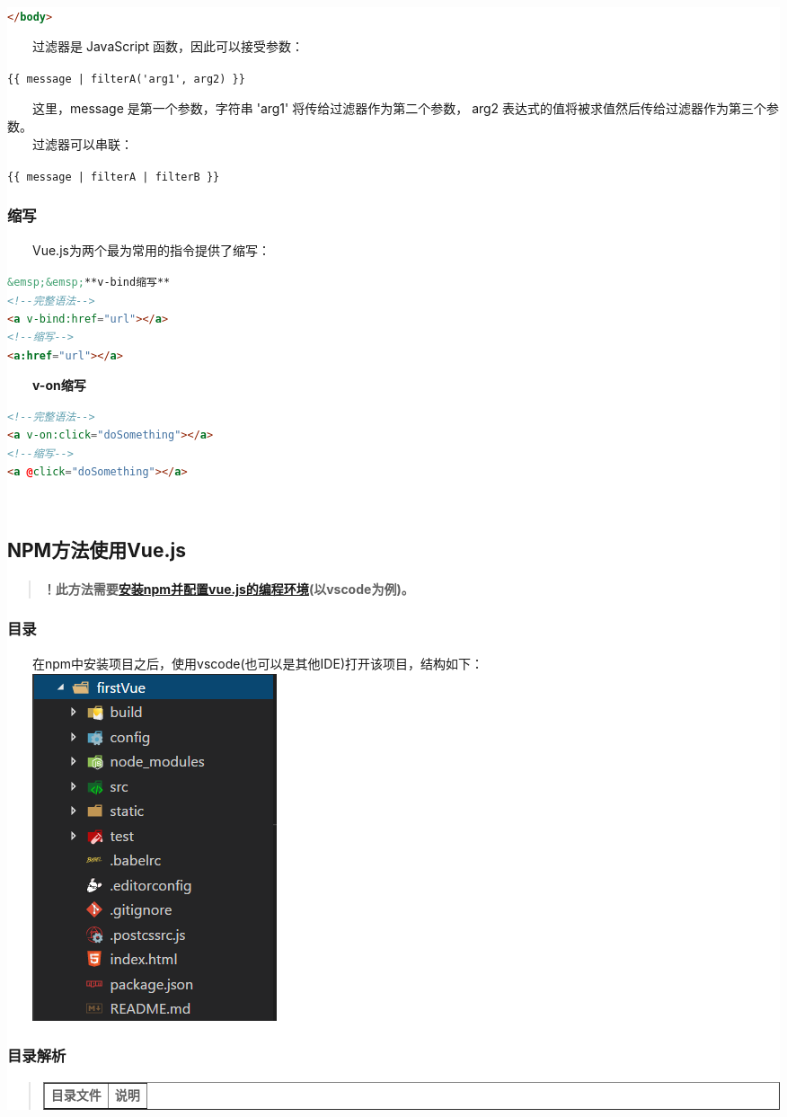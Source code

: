 ```HTML
</body>
```
&emsp;&emsp;过滤器是 JavaScript 函数，因此可以接受参数：
```HTML
{{ message | filterA('arg1', arg2) }}
```
&emsp;&emsp;这里，message 是第一个参数，字符串 'arg1' 将传给过滤器作为第二个参数， arg2 表达式的值将被求值然后传给过滤器作为第三个参数。<br />
&emsp;&emsp;过滤器可以串联：
```
{{ message | filterA | filterB }}
```
### **缩写**
&emsp;&emsp;Vue.js为两个最为常用的指令提供了缩写：
```HTML
&emsp;&emsp;**v-bind缩写**
<!--完整语法-->
<a v-bind:href="url"></a>
<!--缩写-->
<a:href="url"></a>
```
&emsp;&emsp;**v-on缩写**
```HTML
<!--完整语法-->
<a v-on:click="doSomething"></a>
<!--缩写-->
<a @click="doSomething"></a>
```

<br />

 ## **NPM方法使用Vue.js**
 > **！此方法需要[安装npm并配置vue.js的编程环境](https://blog.csdn.net/mao834099514/article/details/79138484)(以vscode为例)。** 

### **目录**
 &emsp;&emsp;在npm中安装项目之后，使用vscode(也可以是其他IDE)打开该项目，结构如下：<br />
&emsp;&emsp;<img src="img\directory.PNG" />
<br />
### **目录解析**
><table border="1px">
>  <tr class="gray1">
>  <th>目录文件</th><th>说明</th>
>  </tr>